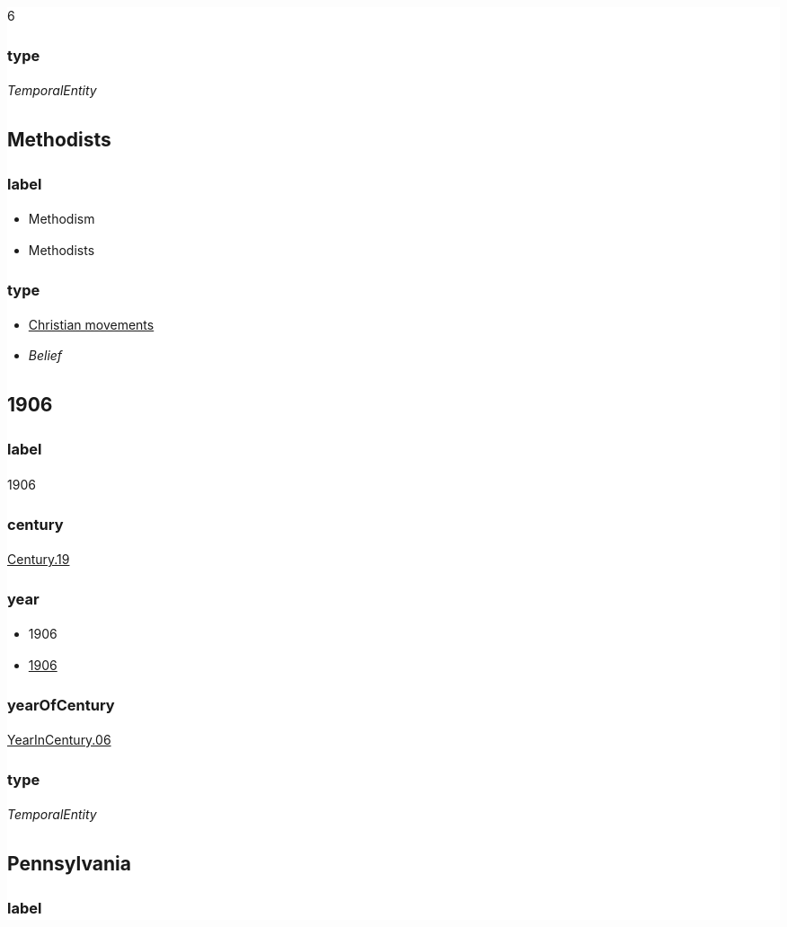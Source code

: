 
6

### type


*TemporalEntity*

## Methodists

### label

 - Methodism

 - Methodists

### type

 - [Christian movements](#Christian-movements)

 - *Belief*

## 1906

### label


1906

### century


[Century.19](#Century.19)

### year

 - 1906

 - [1906](#1906)

### yearOfCentury


[YearInCentury.06](#YearInCentury.06)

### type


*TemporalEntity*

## Pennsylvania

### label

